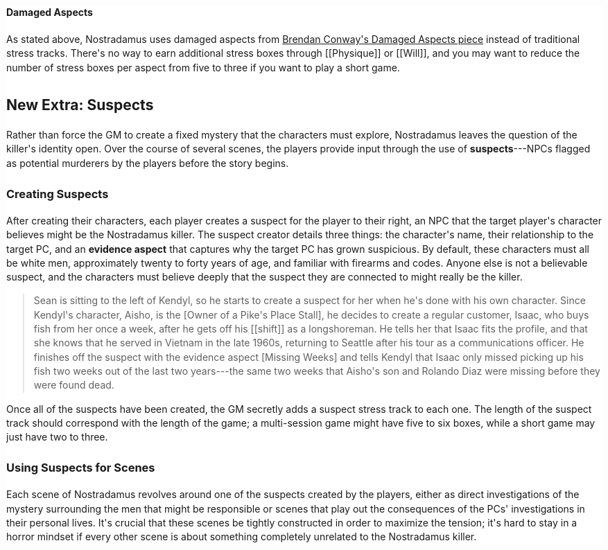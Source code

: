 #### Damaged Aspects

As stated above, Nostradamus uses damaged aspects from [Brendan Conway's
Damaged Aspects piece](../damaged-aspects/index.html) instead of
traditional stress tracks. There's no way to earn additional stress
boxes through [[Physique]] or [[Will]], and you may want to reduce the number of
stress boxes per aspect from five to three if you want to play a short
game.

## New Extra: Suspects

Rather than force the GM to create a fixed mystery that the characters
must explore, Nostradamus leaves the question of the killer's identity
open. Over the course of several scenes, the players provide input
through the use of **suspects**---NPCs flagged as potential murderers by
the players before the story begins.

### Creating Suspects

After creating their characters, each player creates a suspect for the
player to their right, an NPC that the target player's character
believes might be the Nostradamus killer. The suspect creator details
three things: the character's name, their relationship to the target PC,
and an **evidence aspect** that captures why the target PC has grown
suspicious. By default, these characters must all be white men,
approximately twenty to forty years of age, and familiar with firearms
and codes. Anyone else is not a believable suspect, and the characters
must believe deeply that the suspect they are connected to might really
be the killer.

> Sean is sitting to the left of Kendyl, so he starts to create a
> suspect for her when he's done with his own character. Since Kendyl's
> character, Aisho, is the [Owner of a Pike's Place Stall], he
> decides to create a regular customer, Isaac, who buys fish from her
> once a week, after he gets off his [[shift]] as a longshoreman. He tells
> her that Isaac fits the profile, and that she knows that he served in
> Vietnam in the late 1960s, returning to Seattle after his tour as a
> communications officer. He finishes off the suspect with the evidence
> aspect [Missing Weeks] and tells Kendyl that Isaac only
> missed picking up his fish two weeks out of the last two years---the
> same two weeks that Aisho's son and Rolando Diaz were missing before
> they were found dead.

Once all of the suspects have been created, the GM secretly adds a
suspect stress track to each one. The length of the suspect track should
correspond with the length of the game; a multi-session game might have
five to six boxes, while a short game may just have two to three.

### Using Suspects for Scenes

Each scene of Nostradamus revolves around one of the suspects created by
the players, either as direct investigations of the mystery surrounding
the men that might be responsible or scenes that play out the
consequences of the PCs' investigations in their personal lives. It's
crucial that these scenes be tightly constructed in order to maximize
the tension; it's hard to stay in a horror mindset if every other scene
is about something completely unrelated to the Nostradamus killer.
